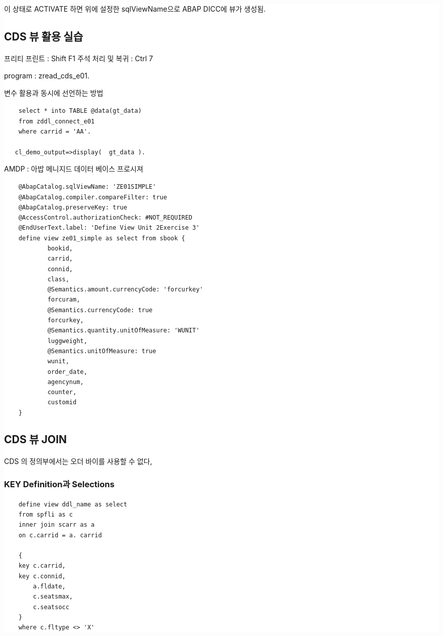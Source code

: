 이 상태로 ACTIVATE 하면 위에 설정한 sqlViewName으로 ABAP DICC에 뷰가 생성됨.

## CDS 뷰 활용 실습
프리티 프린트 : Shift F1
주석 처리 및 복귀 : Ctrl 7

program : zread_cds_e01.

변수 활용과 동시에 선언하는 방법
```abap
    select * into TABLE @data(gt_data)
    from zddl_connect_e01
    where carrid = 'AA'.

   cl_demo_output=>display(  gt_data ).
```

AMDP : 아밥 메니지드 데이터 베이스 프로시져

```abap
    @AbapCatalog.sqlViewName: 'ZE01SIMPLE'
    @AbapCatalog.compiler.compareFilter: true
    @AbapCatalog.preserveKey: true
    @AccessControl.authorizationCheck: #NOT_REQUIRED
    @EndUserText.label: 'Define View Unit 2Exercise 3'
    define view ze01_simple as select from sbook {
            bookid,
            carrid,
            connid,
            class,
            @Semantics.amount.currencyCode: 'forcurkey'
            forcuram,
            @Semantics.currencyCode: true
            forcurkey,
            @Semantics.quantity.unitOfMeasure: 'WUNIT'
            luggweight,
            @Semantics.unitOfMeasure: true
            wunit,
            order_date,
            agencynum,
            counter,
            customid
    }
```

## CDS 뷰 JOIN
CDS 의 정의부에서는 오더 바이를 사용할 수 없다,
### KEY Definition과 Selections

```abap
    define view ddl_name as select
    from spfli as c
    inner join scarr as a
    on c.carrid = a. carrid
    
    {
    key c.carrid,
    key c.connid,
        a.fldate,
        c.seatsmax,
        c.seatsocc
    }
    where c.fltype <> 'X'
```
